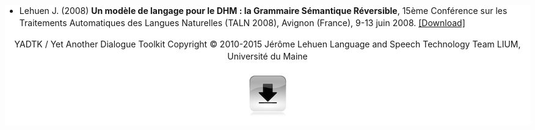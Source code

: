 - Lehuen J. (2008) **Un modèle de langage pour le DHM : la Grammaire Sémantique Réversible**, 15ème Conférence sur les Traitements Automatiques des Langues Naturelles (TALN 2008), Avignon (France), 9-13 juin 2008. [[Download]](http://www-lium.univ-lemans.fr/~lehuen/yadtk/Download/Papers/TALN2008.pdf)


<center>
YADTK / Yet Another Dialogue Toolkit
Copyright © 2010-2015 Jérôme Lehuen
Language and Speech Technology Team
LIUM, Université du Maine

[![download](download.png)](http://www-lium.univ-lemans.fr/~lehuen/yadtk/Download/)
